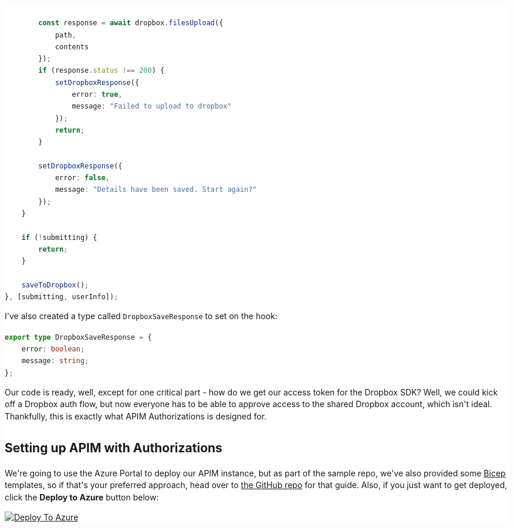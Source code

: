 ```ts

        const response = await dropbox.filesUpload({
            path,
            contents
        });
        if (response.status !== 200) {
            setDropboxResponse({
                error: true,
                message: "Failed to upload to dropbox"
            });
            return;
        }

        setDropboxResponse({
            error: false,
            message: "Details have been saved. Start again?"
        });
    }

    if (!submitting) {
        return;
    }

    saveToDropbox();
}, [submitting, userInfo]);
```

I've also created a type called `DropboxSaveResponse` to set on the hook:

```ts
export type DropboxSaveResponse = {
    error: boolean;
    message: string;
};
```

Our code is ready, well, except for one critical part - how do we get our access token for the Dropbox SDK? Well, we could kick off a Dropbox auth flow, but now everyone has to be able to approve access to the shared Dropbox account, which isn't ideal. Thankfully, this is exactly what APIM Authorizations is designed for.

## Setting up APIM with Authorizations

We're going to use the Azure Portal to deploy our APIM instance, but as part of the sample repo, we've also provided some [Bicep](https://docs.microsoft.com/azure/azure-resource-manager/bicep/overview?tabs=bicep&WT.mc_id=javascript-57408-aapowell) templates, so if that's your preferred approach, head over to [the GitHub repo](https://github.com/aaronpowell/token-store-demo) for that guide. Also, if you just want to get deployed, click the **Deploy to Azure** button below:

[![Deploy To Azure](https://raw.githubusercontent.com/Azure/azure-quickstart-templates/master/1-CONTRIBUTION-GUIDE/images/deploytoazure.svg?sanitize=true)](https://portal.azure.com/?Microsoft_Azure_ApiManagement=tuanguye2&feature.tokenstores=true#create/Microsoft.Template/uri/https%3A%2F%2Fraw.githubusercontent.com%2Faaronpowell%2Ftoken-store-demo%2Fmain%2Fsrc%2Fbackend%2Fmain.json)
